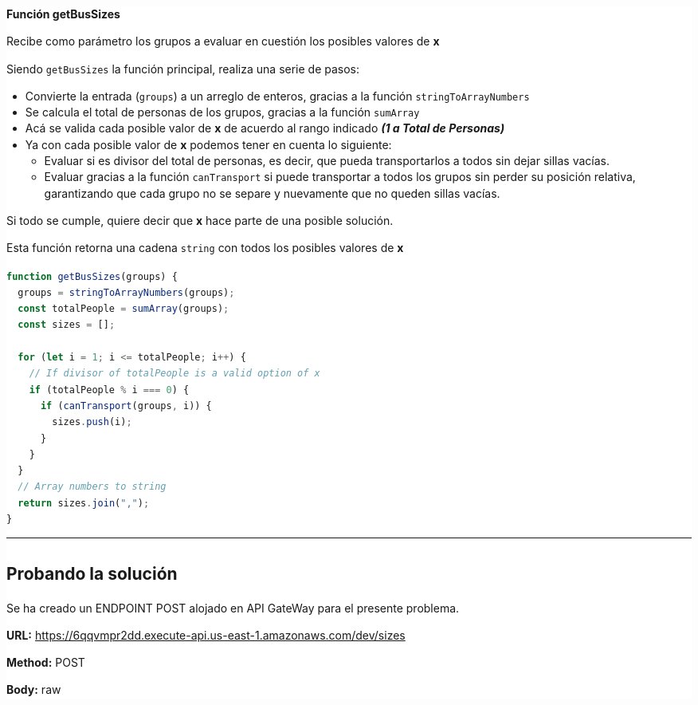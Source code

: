 **Función getBusSizes**

Recibe como parámetro los grupos a evaluar en cuestión los posibles valores de $\bm{x}$

Siendo `getBusSizes` la función principal, realiza una serie de pasos:

- Convierte la entrada (`groups`) a un arreglo de enteros, gracias a la función `stringToArrayNumbers`
- Se calcula el total de personas de los grupos, gracias a la función `sumArray`
- Acá se valida cada posible valor de $\bm{x}$ de acuerdo al rango indicado ***(1 a Total de Personas)***
- Ya con cada posible valor de $\bm{x}$ podemos tener en cuenta lo siguiente:
  - Evaluar si es divisor del total de personas, es decir, que pueda transportarlos a todos sin dejar sillas vacías.
  - Evaluar gracias a la función `canTransport` si puede transportar a todos los grupos sin perder su posición relativa, garantizando que cada grupo no se separe y nuevamente que no queden sillas vacías.

Si todo se cumple, quiere decir que $\bm{x}$ hace parte de una posible solución.

Esta función retorna una cadena `string` con todos los posibles valores de $\bm{x}$

```js
function getBusSizes(groups) {
  groups = stringToArrayNumbers(groups);
  const totalPeople = sumArray(groups);
  const sizes = [];

  for (let i = 1; i <= totalPeople; i++) {
    // If divisor of totalPeople is a valid option of x
    if (totalPeople % i === 0) {
      if (canTransport(groups, i)) {
        sizes.push(i);
      }
    }
  }
  // Array numbers to string
  return sizes.join(",");
}
```

---

## **Probando la solución**

Se ha creado un ENDPOINT POST alojado en API GateWay para el presente problema.

**URL:** https://6qqvmpr2dd.execute-api.us-east-1.amazonaws.com/dev/sizes

**Method:** POST

**Body:** raw
